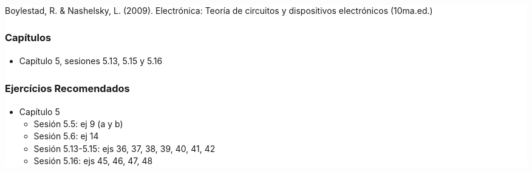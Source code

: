 Boylestad, R. & Nashelsky, L. (2009). Electrónica: Teoría de circuitos y dispositivos electrónicos (10ma.ed.)

### Capítulos
- Capítulo 5, sesiones 5.13, 5.15 y 5.16

### Ejercícios Recomendados
- Capítulo 5
  - Sesión 5.5: ej 9 (a y b)
  - Sesión 5.6: ej 14
  - Sesión 5.13-5.15: ejs 36, 37, 38, 39, 40, 41, 42
  - Sesión 5.16: ejs 45, 46, 47, 48
